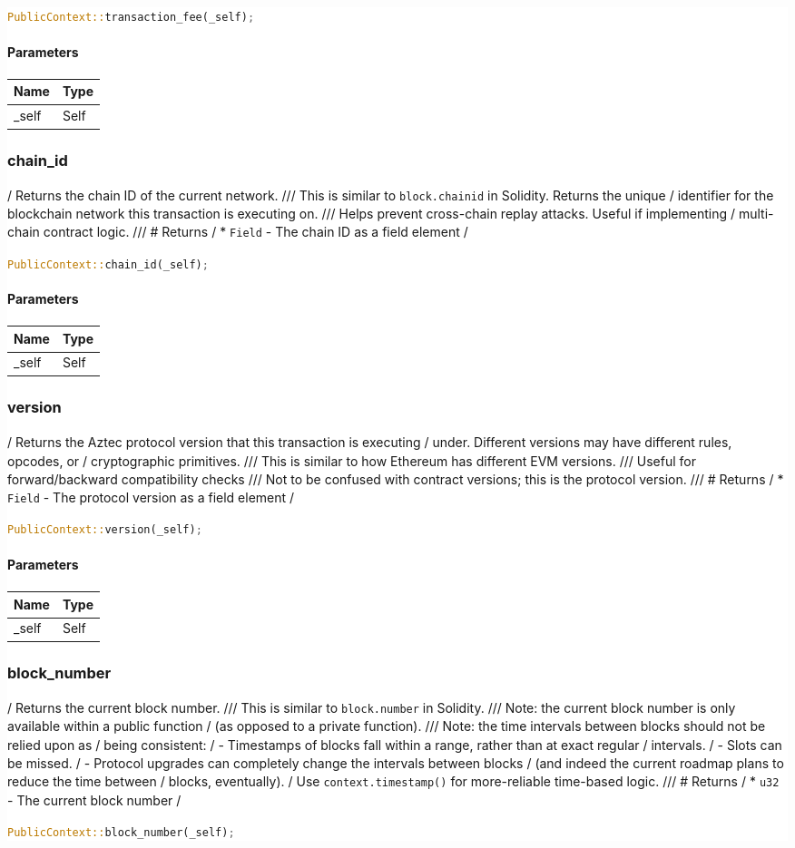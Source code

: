 ```rust
PublicContext::transaction_fee(_self);
```

#### Parameters
| Name | Type |
| --- | --- |
| _self | Self |

### chain_id

/ Returns the chain ID of the current network. /// This is similar to `block.chainid` in Solidity. Returns the unique / identifier for the blockchain network this transaction is executing on. /// Helps prevent cross-chain replay attacks. Useful if implementing / multi-chain contract logic. /// # Returns / * `Field` - The chain ID as a field element /

```rust
PublicContext::chain_id(_self);
```

#### Parameters
| Name | Type |
| --- | --- |
| _self | Self |

### version

/ Returns the Aztec protocol version that this transaction is executing / under. Different versions may have different rules, opcodes, or / cryptographic primitives. /// This is similar to how Ethereum has different EVM versions. /// Useful for forward/backward compatibility checks /// Not to be confused with contract versions; this is the protocol version. /// # Returns / * `Field` - The protocol version as a field element /

```rust
PublicContext::version(_self);
```

#### Parameters
| Name | Type |
| --- | --- |
| _self | Self |

### block_number

/ Returns the current block number. /// This is similar to `block.number` in Solidity. /// Note: the current block number is only available within a public function / (as opposed to a private function). /// Note: the time intervals between blocks should not be relied upon as / being consistent: / - Timestamps of blocks fall within a range, rather than at exact regular /   intervals. / - Slots can be missed. / - Protocol upgrades can completely change the intervals between blocks /   (and indeed the current roadmap plans to reduce the time between /   blocks, eventually). / Use `context.timestamp()` for more-reliable time-based logic. /// # Returns / * `u32` - The current block number /

```rust
PublicContext::block_number(_self);
```
